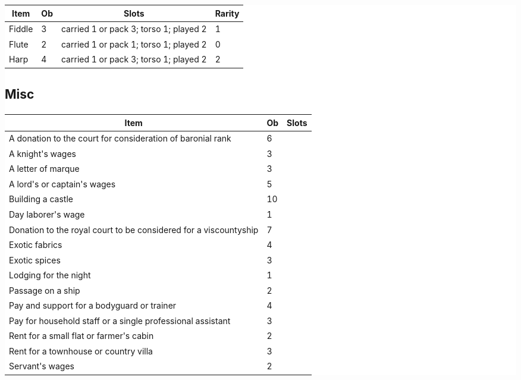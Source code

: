 | Item   | Ob  | Slots                                  | Rarity |
| ------ | --- | -------------------------------------- | ------ |
| Fiddle | 3   | carried 1 or pack 3; torso 1; played 2 | 1      |
| Flute  | 2   | carried 1 or pack 1; torso 1; played 2 | 0      |
| Harp   | 4   | carried 1 or pack 3; torso 1; played 2 | 2      |

## Misc

| Item                                                             | Ob  | Slots |
| ---------------------------------------------------------------- | --- | ----- |
| A donation to the court for consideration of baronial rank       | 6   |       |
| A knight's wages                                                 | 3   |       |
| A letter of marque                                               | 3   |       |
| A lord's or captain's wages                                      | 5   |       |
| Building a castle                                                | 10  |       |
| Day laborer's wage                                               | 1   |       |
| Donation to the royal court to be considered for a viscountyship | 7   |       |
| Exotic fabrics                                                   | 4   |       |
| Exotic spices                                                    | 3   |       |
| Lodging for the night                                            | 1   |       |
| Passage on a ship                                                | 2   |       |
| Pay and support for a bodyguard or trainer                       | 4   |       |
| Pay for household staff or a single professional assistant       | 3   |       |
| Rent for a small flat or farmer's cabin                          | 2   |       |
| Rent for a townhouse or country villa                            | 3   |       |
| Servant's wages                                                  | 2   |       |
